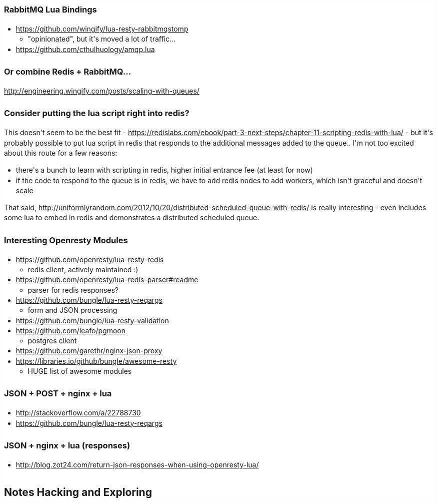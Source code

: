 ### RabbitMQ Lua Bindings

* https://github.com/wingify/lua-resty-rabbitmqstomp
  * "opinionated", but it's moved a lot of traffic...
* https://github.com/cthulhuology/amqp.lua

### Or combine Redis + RabbitMQ...

http://engineering.wingify.com/posts/scaling-with-queues/



### Consider putting the lua script right into redis?

This doesn't seem to be the best fit - https://redislabs.com/ebook/part-3-next-steps/chapter-11-scripting-redis-with-lua/ - but it's probably possible to put lua script in redis that responds to the additional messages added to the queue.. I'm not too excited about this route for a few reasons:

* there's a bunch to learn with scripting in redis, higher initial entrance fee (at least for now)
* if the code to respond to the queue is in redis, we have to add redis nodes to add workers, which isn't graceful and doesn't scale

That said, http://uniformlyrandom.com/2012/10/20/distributed-scheduled-queue-with-redis/ is really interesting - even includes some lua to embed in redis and demonstrates a distributed scheduled queue.



### Interesting Openresty Modules

* https://github.com/openresty/lua-resty-redis
  * redis client, actively maintained :)
* https://github.com/openresty/lua-redis-parser#readme
  * parser for redis responses?
* https://github.com/bungle/lua-resty-reqargs
  * form and JSON processing
* https://github.com/bungle/lua-resty-validation
* https://github.com/leafo/pgmoon
  * postgres client
* https://github.com/garethr/nginx-json-proxy
* https://libraries.io/github/bungle/awesome-resty
  * HUGE list of awesome modules

### JSON + POST + nginx + lua

* http://stackoverflow.com/a/22788730
* https://github.com/bungle/lua-resty-reqargs

### JSON + nginx + lua (responses)

* http://blog.zot24.com/return-json-responses-when-using-openresty-lua/



## Notes Hacking and Exploring

